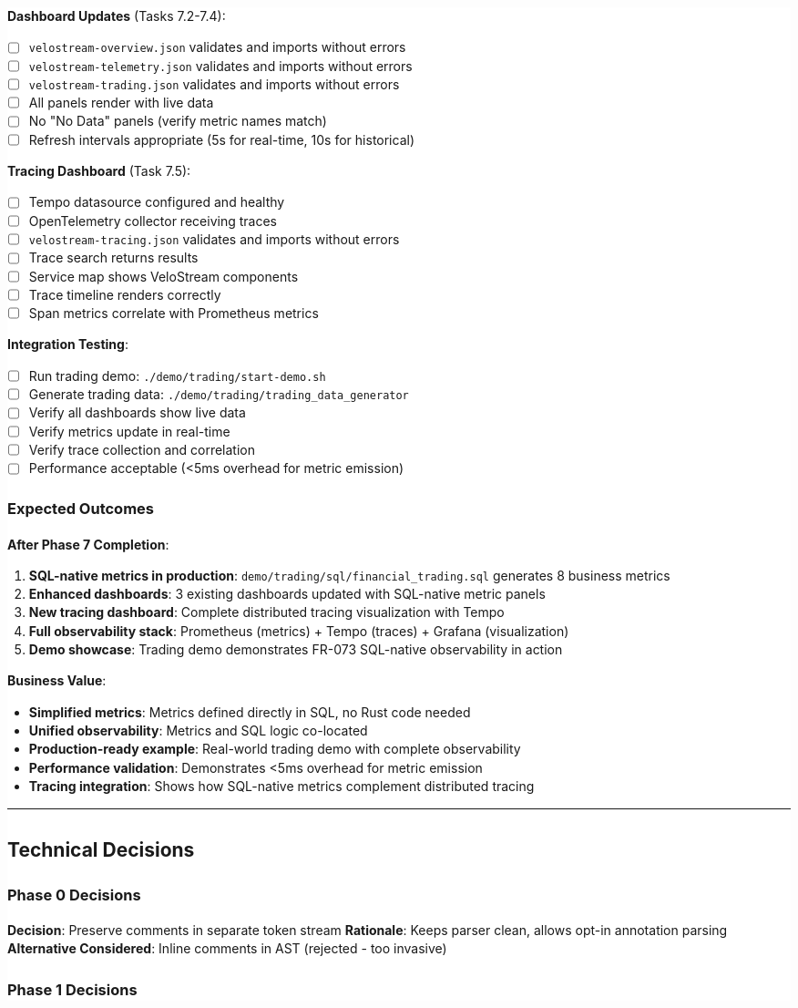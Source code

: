 **Dashboard Updates** (Tasks 7.2-7.4):
- [ ] `velostream-overview.json` validates and imports without errors
- [ ] `velostream-telemetry.json` validates and imports without errors
- [ ] `velostream-trading.json` validates and imports without errors
- [ ] All panels render with live data
- [ ] No "No Data" panels (verify metric names match)
- [ ] Refresh intervals appropriate (5s for real-time, 10s for historical)

**Tracing Dashboard** (Task 7.5):
- [ ] Tempo datasource configured and healthy
- [ ] OpenTelemetry collector receiving traces
- [ ] `velostream-tracing.json` validates and imports without errors
- [ ] Trace search returns results
- [ ] Service map shows VeloStream components
- [ ] Trace timeline renders correctly
- [ ] Span metrics correlate with Prometheus metrics

**Integration Testing**:
- [ ] Run trading demo: `./demo/trading/start-demo.sh`
- [ ] Generate trading data: `./demo/trading/trading_data_generator`
- [ ] Verify all dashboards show live data
- [ ] Verify metrics update in real-time
- [ ] Verify trace collection and correlation
- [ ] Performance acceptable (<5ms overhead for metric emission)

### Expected Outcomes

**After Phase 7 Completion**:
1. **SQL-native metrics in production**: `demo/trading/sql/financial_trading.sql` generates 8 business metrics
2. **Enhanced dashboards**: 3 existing dashboards updated with SQL-native metric panels
3. **New tracing dashboard**: Complete distributed tracing visualization with Tempo
4. **Full observability stack**: Prometheus (metrics) + Tempo (traces) + Grafana (visualization)
5. **Demo showcase**: Trading demo demonstrates FR-073 SQL-native observability in action

**Business Value**:
- **Simplified metrics**: Metrics defined directly in SQL, no Rust code needed
- **Unified observability**: Metrics and SQL logic co-located
- **Production-ready example**: Real-world trading demo with complete observability
- **Performance validation**: Demonstrates <5ms overhead for metric emission
- **Tracing integration**: Shows how SQL-native metrics complement distributed tracing

---

## Technical Decisions

### Phase 0 Decisions

**Decision**: Preserve comments in separate token stream
**Rationale**: Keeps parser clean, allows opt-in annotation parsing
**Alternative Considered**: Inline comments in AST (rejected - too invasive)

### Phase 1 Decisions
